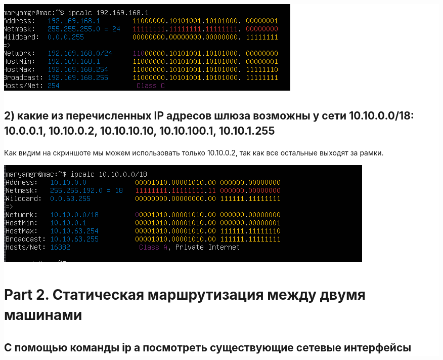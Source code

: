 ![На скриншоте показан результат работы команды с адресом 192.169.168.1](./Images/screenshot_13.png)

## 2) какие из перечисленных IP адресов шлюза возможны у сети 10.10.0.0/18: 10.0.0.1, 10.10.0.2, 10.10.10.10, 10.10.100.1, 10.10.1.255

Как видим на скриншоте мы можем использовать только 10.10.0.2, так как все остальные выходят за рамки.

![На скриншоте показан результат работы команды ipcalc](./Images/screenshot_14.png)


# Part 2. Статическая маршрутизация между двумя машинами

## С помощью команды ip a посмотреть существующие сетевые интерфейсы
